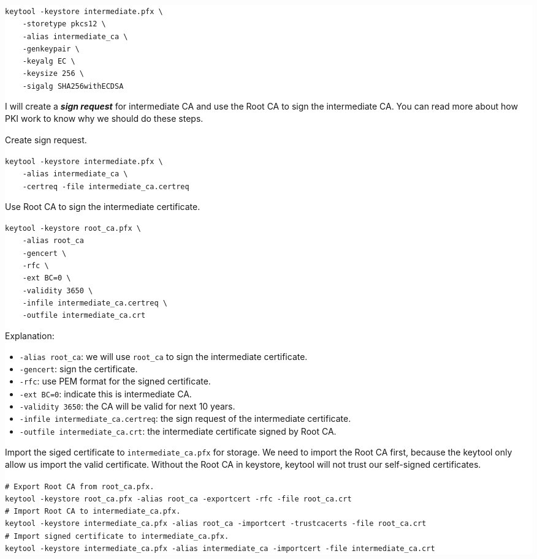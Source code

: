 ```
keytool -keystore intermediate.pfx \
    -storetype pkcs12 \
    -alias intermediate_ca \
    -genkeypair \
    -keyalg EC \
    -keysize 256 \
    -sigalg SHA256withECDSA
```

I will create a ***sign request*** for intermediate CA and use the Root CA to sign the intermediate CA. You can read more about how PKI work to know why we should do these steps.

Create sign request.

```
keytool -keystore intermediate.pfx \
    -alias intermediate_ca \
    -certreq -file intermediate_ca.certreq
```

Use Root CA to sign the intermediate certificate.

```
keytool -keystore root_ca.pfx \
    -alias root_ca
    -gencert \
    -rfc \
    -ext BC=0 \
    -validity 3650 \
    -infile intermediate_ca.certreq \
    -outfile intermediate_ca.crt
```

Explanation:

* `-alias root_ca`: we will use `root_ca` to sign the intermediate certificate.
* `-gencert`: sign the certificate.
* `-rfc`: use PEM format for the signed certificate.
* `-ext BC=0`: indicate this is intermediate CA.
* `-validity 3650`: the CA will be valid for next 10 years.
* `-infile intermediate_ca.certreq`: the sign request of the intermediate certificate.
* `-outfile intermediate_ca.crt`: the intermediate certificate signed by Root CA.

Import the siged certificate to `intermediate_ca.pfx` for storage. We need to import the Root CA first, because the keytool only allow us import the valid certificate. Without the Root CA in keystore, keytool will not trust our self-signed certificates.

```
# Export Root CA from root_ca.pfx.
keytool -keystore root_ca.pfx -alias root_ca -exportcert -rfc -file root_ca.crt
# Import Root CA to intermediate_ca.pfx.
keytool -keystore intermediate_ca.pfx -alias root_ca -importcert -trustcacerts -file root_ca.crt
# Import signed certificate to intermediate_ca.pfx.
keytool -keystore intermediate_ca.pfx -alias intermediate_ca -importcert -file intermediate_ca.crt
```
